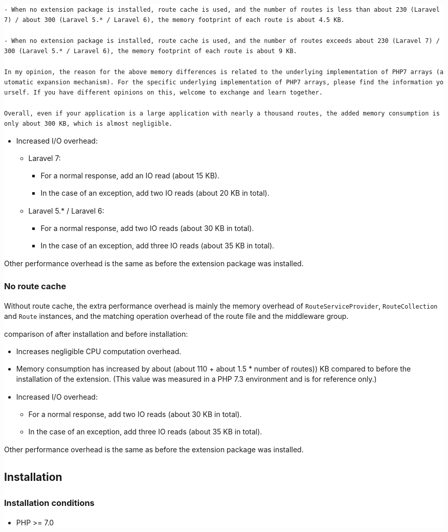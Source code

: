     - When no extension package is installed, route cache is used, and the number of routes is less than about 230 (Laravel 7) / about 300 (Laravel 5.* / Laravel 6), the memory footprint of each route is about 4.5 KB.

    - When no extension package is installed, route cache is used, and the number of routes exceeds about 230 (Laravel 7) / 300 (Laravel 5.* / Laravel 6), the memory footprint of each route is about 9 KB.

    In my opinion, the reason for the above memory differences is related to the underlying implementation of PHP7 arrays (automatic expansion mechanism). For the specific underlying implementation of PHP7 arrays, please find the information yourself. If you have different opinions on this, welcome to exchange and learn together.

    Overall, even if your application is a large application with nearly a thousand routes, the added memory consumption is only about 300 KB, which is almost negligible.

- Increased I/O overhead:

    - Laravel 7:
    
        - For a normal response, add an IO read (about 15 KB).
        
        - In the case of an exception, add two IO reads (about 20 KB in total).

    - Laravel 5.* / Laravel 6:

        - For a normal response, add two IO reads (about 30 KB in total).
    
        - In the case of an exception, add three IO reads (about 35 KB in total).
        
Other performance overhead is the same as before the extension package was installed.

### No route cache

Without route cache, the extra performance overhead is mainly the memory overhead of `RouteServiceProvider`, `RouteCollection` and `Route` instances, and the matching operation overhead of the route file and the middleware group.

comparison of after installation and before installation:

- Increases negligible CPU computation overhead.

- Memory consumption has increased by about (about 110 + about 1.5 * number of routes)) KB compared to before the installation of the extension. (This value was measured in a PHP 7.3 environment and is for reference only.)

- Increased I/O overhead:

    - For a normal response, add two IO reads (about 30 KB in total).
    
    - In the case of an exception, add three IO reads (about 35 KB in total).

Other performance overhead is the same as before the extension package was installed.

## Installation

### Installation conditions

- PHP >= 7.0
